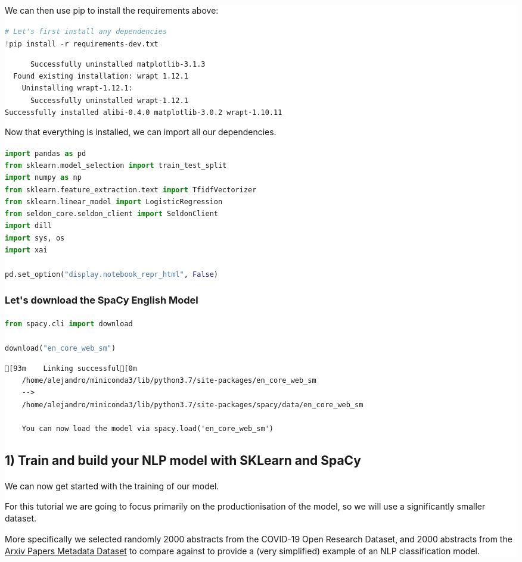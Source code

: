 We can then use pip to install the requirements above:


```python
# Let's first install any dependencies
!pip install -r requirements-dev.txt
```

          Successfully uninstalled matplotlib-3.1.3
      Found existing installation: wrapt 1.12.1
        Uninstalling wrapt-1.12.1:
          Successfully uninstalled wrapt-1.12.1
    Successfully installed alibi-0.4.0 matplotlib-3.0.2 wrapt-1.10.11


Now that everything is installed, we can import all our dependencies.


```python
import pandas as pd 
from sklearn.model_selection import train_test_split
import numpy as np
from sklearn.feature_extraction.text import TfidfVectorizer
from sklearn.linear_model import LogisticRegression
from seldon_core.seldon_client import SeldonClient
import dill
import sys, os
import xai

pd.set_option("display.notebook_repr_html", False)
```

### Let's download the SpaCy English Model


```python
from spacy.cli import download

download("en_core_web_sm")
```

    
    [93m    Linking successful[0m
        /home/alejandro/miniconda3/lib/python3.7/site-packages/en_core_web_sm
        -->
        /home/alejandro/miniconda3/lib/python3.7/site-packages/spacy/data/en_core_web_sm
    
        You can now load the model via spacy.load('en_core_web_sm')
    


## 1) Train and build your NLP model with SKLearn and SpaCy

We can now get started with the training of our model. 

For this tutorial we are going to focus primarily on the productionisation of the model, so we will use a significantly smaller dataset.

More specifically we selected randomly 2000 abstracts from the COVID-19 Open Research Dataset, and 2000 abstracts from the [Arxiv Papers Metadata Dataset](https://www.kaggle.com/tayorm/arxiv-papers-metadata) to compare against to provide a (very simplified) example of an NLP classification model.
